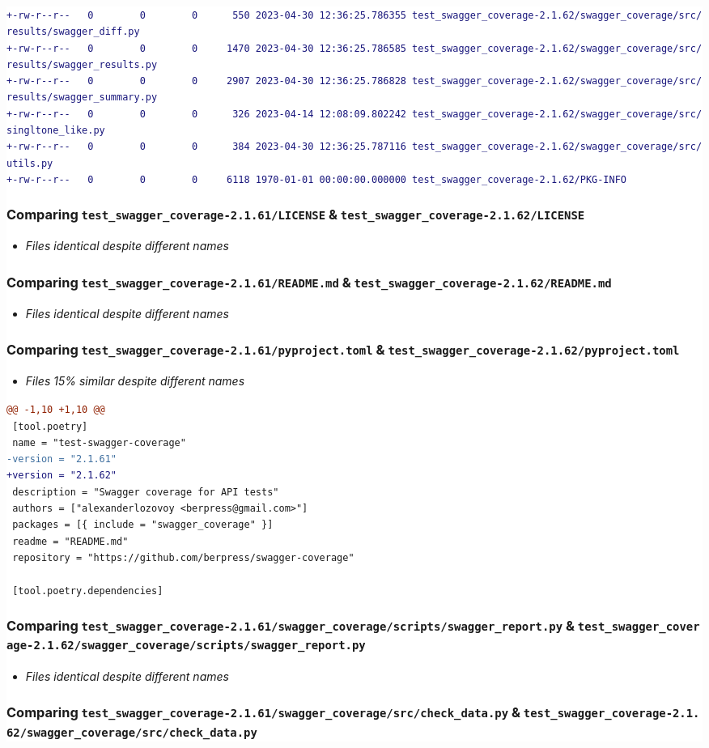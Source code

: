 ```diff
+-rw-r--r--   0        0        0      550 2023-04-30 12:36:25.786355 test_swagger_coverage-2.1.62/swagger_coverage/src/results/swagger_diff.py
+-rw-r--r--   0        0        0     1470 2023-04-30 12:36:25.786585 test_swagger_coverage-2.1.62/swagger_coverage/src/results/swagger_results.py
+-rw-r--r--   0        0        0     2907 2023-04-30 12:36:25.786828 test_swagger_coverage-2.1.62/swagger_coverage/src/results/swagger_summary.py
+-rw-r--r--   0        0        0      326 2023-04-14 12:08:09.802242 test_swagger_coverage-2.1.62/swagger_coverage/src/singltone_like.py
+-rw-r--r--   0        0        0      384 2023-04-30 12:36:25.787116 test_swagger_coverage-2.1.62/swagger_coverage/src/utils.py
+-rw-r--r--   0        0        0     6118 1970-01-01 00:00:00.000000 test_swagger_coverage-2.1.62/PKG-INFO
```

### Comparing `test_swagger_coverage-2.1.61/LICENSE` & `test_swagger_coverage-2.1.62/LICENSE`

 * *Files identical despite different names*

### Comparing `test_swagger_coverage-2.1.61/README.md` & `test_swagger_coverage-2.1.62/README.md`

 * *Files identical despite different names*

### Comparing `test_swagger_coverage-2.1.61/pyproject.toml` & `test_swagger_coverage-2.1.62/pyproject.toml`

 * *Files 15% similar despite different names*

```diff
@@ -1,10 +1,10 @@
 [tool.poetry]
 name = "test-swagger-coverage"
-version = "2.1.61"
+version = "2.1.62"
 description = "Swagger coverage for API tests"
 authors = ["alexanderlozovoy <berpress@gmail.com>"]
 packages = [{ include = "swagger_coverage" }]
 readme = "README.md"
 repository = "https://github.com/berpress/swagger-coverage"
 
 [tool.poetry.dependencies]
```

### Comparing `test_swagger_coverage-2.1.61/swagger_coverage/scripts/swagger_report.py` & `test_swagger_coverage-2.1.62/swagger_coverage/scripts/swagger_report.py`

 * *Files identical despite different names*

### Comparing `test_swagger_coverage-2.1.61/swagger_coverage/src/check_data.py` & `test_swagger_coverage-2.1.62/swagger_coverage/src/check_data.py`
